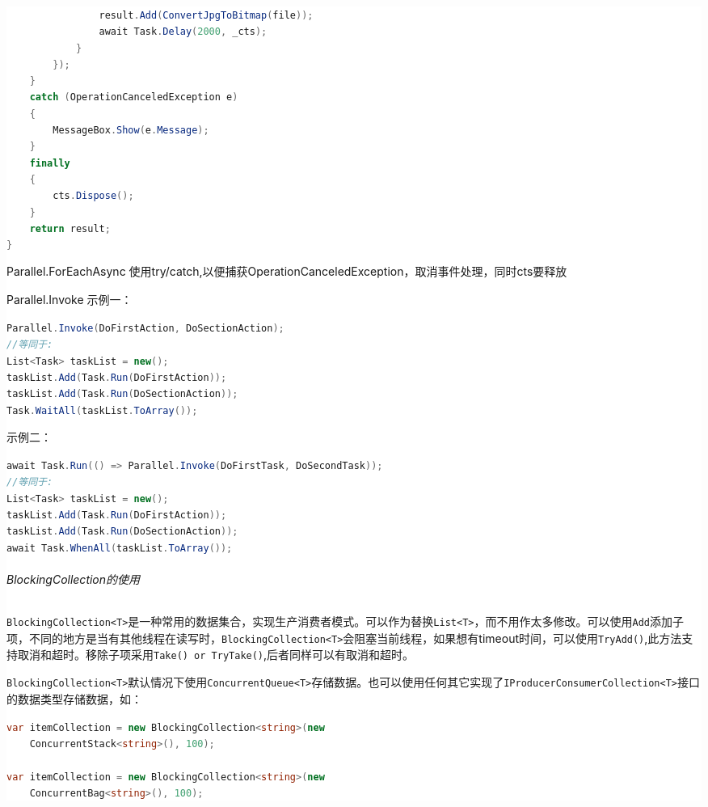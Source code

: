 ```csharp
                result.Add(ConvertJpgToBitmap(file));
                await Task.Delay(2000, _cts);
            }
        });
    }
    catch (OperationCanceledException e)
    {
        MessageBox.Show(e.Message);
    }
    finally
    {
        cts.Dispose();
    }
    return result;
}
```

Parallel.ForEachAsync 使用try/catch,以便捕获OperationCanceledException，取消事件处理，同时cts要释放

Parallel.Invoke
示例一：

```csharp
Parallel.Invoke(DoFirstAction, DoSectionAction);
//等同于:
List<Task> taskList = new();
taskList.Add(Task.Run(DoFirstAction));
taskList.Add(Task.Run(DoSectionAction));
Task.WaitAll(taskList.ToArray());
```

示例二：

```csharp
await Task.Run(() => Parallel.Invoke(DoFirstTask, DoSecondTask));
//等同于:    
List<Task> taskList = new();
taskList.Add(Task.Run(DoFirstAction));
taskList.Add(Task.Run(DoSectionAction));
await Task.WhenAll(taskList.ToArray());
```


###### BlockingCollection的使用
`BlockingCollection<T>`是一种常用的数据集合，实现生产消费者模式。可以作为替换`List<T>`，而不用作太多修改。可以使用`Add`添加子项，不同的地方是当有其他线程在读写时，`BlockingCollection<T>`会阻塞当前线程，如果想有timeout时间，可以使用`TryAdd()`,此方法支持取消和超时。移除子项采用`Take() or TryTake()`,后者同样可以有取消和超时。

`BlockingCollection<T>`默认情况下使用`ConcurrentQueue<T>`存储数据。也可以使用任何其它实现了`IProducerConsumerCollection<T>`接口的数据类型存储数据，如：

```csharp
var itemCollection = new BlockingCollection<string>(new 
    ConcurrentStack<string>(), 100);
    
var itemCollection = new BlockingCollection<string>(new 
    ConcurrentBag<string>(), 100);
```
